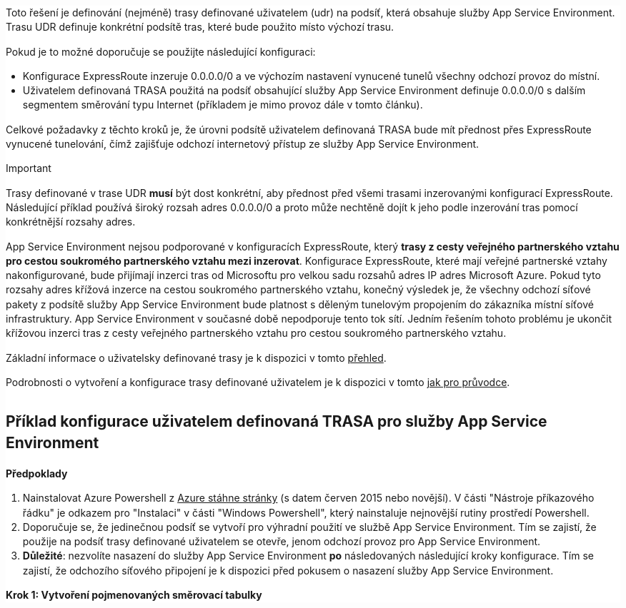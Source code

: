 Toto řešení je definování (nejméně) trasy definované uživatelem (udr) na podsíť, která obsahuje služby App Service Environment.  Trasu UDR definuje konkrétní podsítě tras, které bude použito místo výchozí trasu.

Pokud je to možné doporučuje se použijte následující konfiguraci:

* Konfigurace ExpressRoute inzeruje 0.0.0.0/0 a ve výchozím nastavení vynucené tunelů všechny odchozí provoz do místní.
* Uživatelem definovaná TRASA použitá na podsíť obsahující služby App Service Environment definuje 0.0.0.0/0 s dalším segmentem směrování typu Internet (příkladem je mimo provoz dále v tomto článku).

Celkové požadavky z těchto kroků je, že úrovni podsítě uživatelem definovaná TRASA bude mít přednost přes ExpressRoute vynucené tunelování, čímž zajišťuje odchozí internetový přístup ze služby App Service Environment.

> [!IMPORTANT]
> Trasy definované v trase UDR **musí** být dost konkrétní, aby přednost před všemi trasami inzerovanými konfigurací ExpressRoute.  Následující příklad používá široký rozsah adres 0.0.0.0/0 a proto může nechtěně dojít k jeho podle inzerování tras pomocí konkrétnější rozsahy adres.
> 
> App Service Environment nejsou podporované v konfiguracích ExpressRoute, který **trasy z cesty veřejného partnerského vztahu pro cestou soukromého partnerského vztahu mezi inzerovat**.  Konfigurace ExpressRoute, které mají veřejné partnerské vztahy nakonfigurované, bude přijímají inzerci tras od Microsoftu pro velkou sadu rozsahů adres IP adres Microsoft Azure.  Pokud tyto rozsahy adres křížová inzerce na cestou soukromého partnerského vztahu, konečný výsledek je, že všechny odchozí síťové pakety z podsítě služby App Service Environment bude platnost s děleným tunelovým propojením do zákazníka místní síťové infrastruktury.  App Service Environment v současné době nepodporuje tento tok sítí.  Jedním řešením tohoto problému je ukončit křížovou inzerci tras z cesty veřejného partnerského vztahu pro cestou soukromého partnerského vztahu.
> 
> 

Základní informace o uživatelsky definované trasy je k dispozici v tomto [přehled][UDROverview].  

Podrobnosti o vytvoření a konfigurace trasy definované uživatelem je k dispozici v tomto [jak pro průvodce][UDRHowTo].

## <a name="example-udr-configuration-for-an-app-service-environment"></a>Příklad konfigurace uživatelem definovaná TRASA pro služby App Service Environment
**Předpoklady**

1. Nainstalovat Azure Powershell z [Azure stáhne stránky][AzureDownloads] (s datem červen 2015 nebo novější).  V části "Nástroje příkazového řádku" je odkazem pro "Instalaci" v části "Windows Powershell", který nainstaluje nejnovější rutiny prostředí Powershell.
2. Doporučuje se, že jedinečnou podsíť se vytvoří pro výhradní použití ve službě App Service Environment.  Tím se zajistí, že použije na podsíť trasy definované uživatelem se otevře, jenom odchozí provoz pro App Service Environment.
3. **Důležité**: nezvolíte nasazení do služby App Service Environment **po** následovaných následující kroky konfigurace.  Tím se zajistí, že odchozího síťového připojení je k dispozici před pokusem o nasazení služby App Service Environment.

**Krok 1: Vytvoření pojmenovaných směrovací tabulky**


[virtualnetwork]: https://azure.microsoft.com/services/virtual-network/
[ExpressRoute]: https://azure.microsoft.com/services/expressroute/
[requiredports]: app-service-app-service-environment-control-inbound-traffic.md
[NetworkSecurityGroups]: https://azure.microsoft.com/documentation/articles/virtual-networks-nsg/
[UDROverview]: https://azure.microsoft.com/documentation/articles/virtual-networks-udr-overview/
[UDRHowTo]: https://azure.microsoft.com/documentation/articles/virtual-networks-udr-how-to/
[HowToCreateAnAppServiceEnvironment]: app-service-web-how-to-create-an-app-service-environment.md
[AzureDownloads]: https://azure.microsoft.com/downloads/ 
[DownloadCenterAddressRanges]: https://www.microsoft.com/download/details.aspx?id=41653  
[NetworkSecurityGroups]: https://azure.microsoft.com/documentation/articles/virtual-networks-nsg/
[IntroToAppServiceEnvironment]:  app-service-app-service-environment-intro.md
[NewPortal]:  https://portal.azure.com